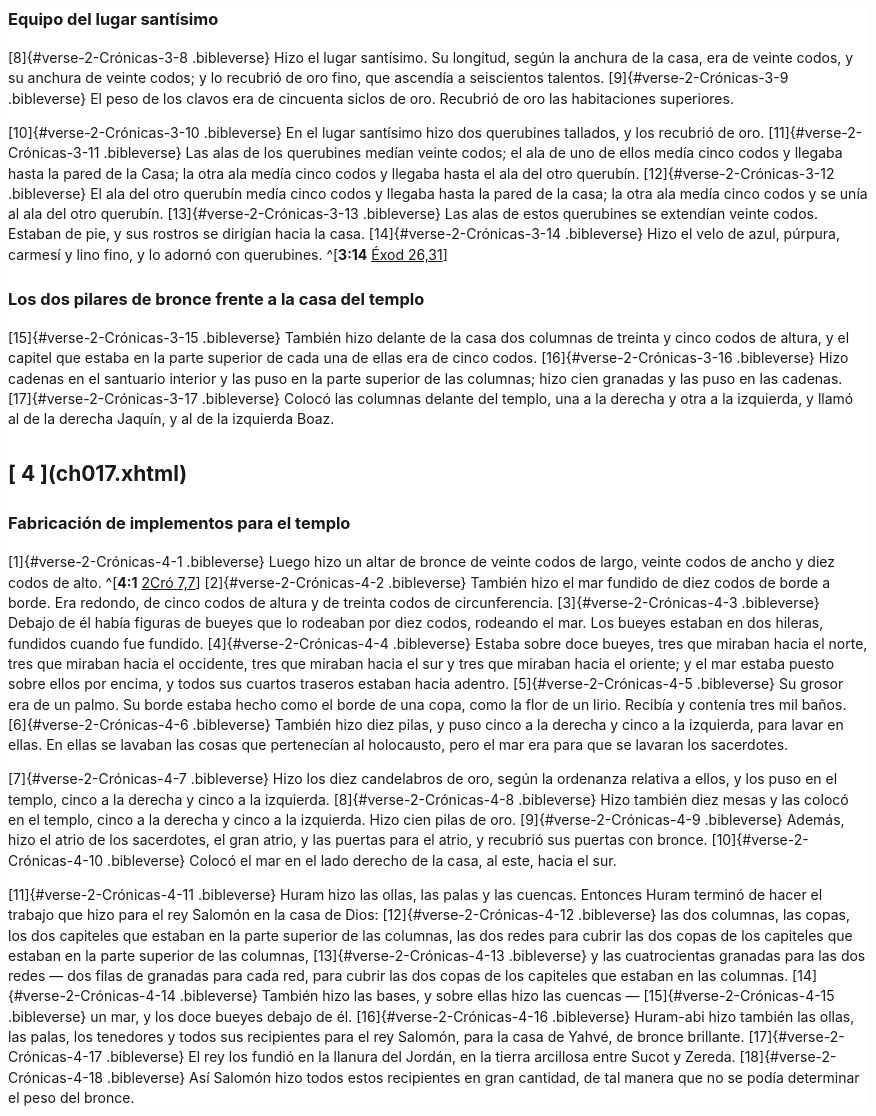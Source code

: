 ### Equipo del lugar santísimo
[8]{#verse-2-Crónicas-3-8 .bibleverse} Hizo el lugar santísimo. Su longitud, según la anchura de la casa, era de veinte codos, y su anchura de veinte codos; y lo recubrió de oro fino, que ascendía a seiscientos talentos. [9]{#verse-2-Crónicas-3-9 .bibleverse} El peso de los clavos era de cincuenta siclos de oro. Recubrió de oro las habitaciones superiores.

[10]{#verse-2-Crónicas-3-10 .bibleverse} En el lugar santísimo hizo dos querubines tallados, y los recubrió de oro. [11]{#verse-2-Crónicas-3-11 .bibleverse} Las alas de los querubines medían veinte codos; el ala de uno de ellos medía cinco codos y llegaba hasta la pared de la Casa; la otra ala medía cinco codos y llegaba hasta el ala del otro querubín. [12]{#verse-2-Crónicas-3-12 .bibleverse} El ala del otro querubín medía cinco codos y llegaba hasta la pared de la casa; la otra ala medía cinco codos y se unía al ala del otro querubín. [13]{#verse-2-Crónicas-3-13 .bibleverse} Las alas de estos querubines se extendían veinte codos. Estaban de pie, y sus rostros se dirigían hacia la casa. [14]{#verse-2-Crónicas-3-14 .bibleverse} Hizo el velo de azul, púrpura, carmesí y lino fino, y lo adornó con querubines. ^[**3:14** [Éxod 26,31](ch005.xhtml#verse-Éxodo-26-31)]

### Los dos pilares de bronce frente a la casa del templo
[15]{#verse-2-Crónicas-3-15 .bibleverse} También hizo delante de la casa dos columnas de treinta y cinco codos de altura, y el capitel que estaba en la parte superior de cada una de ellas era de cinco codos. [16]{#verse-2-Crónicas-3-16 .bibleverse} Hizo cadenas en el santuario interior y las puso en la parte superior de las columnas; hizo cien granadas y las puso en las cadenas. [17]{#verse-2-Crónicas-3-17 .bibleverse} Colocó las columnas delante del templo, una a la derecha y otra a la izquierda, y llamó al de la derecha Jaquín, y al de la izquierda Boaz.

<h2 class="chaptertitle">[&nbsp;4&nbsp;](ch017.xhtml)<span><span id="chapter-2-Crónicas-4"></span></span></h2>

### Fabricación de implementos para el templo
[1]{#verse-2-Crónicas-4-1 .bibleverse} Luego hizo un altar de bronce de veinte codos de largo, veinte codos de ancho y diez codos de alto. ^[**4:1** [2Cró 7,7](ch017.xhtml#verse-2-Crónicas-7-7)] [2]{#verse-2-Crónicas-4-2 .bibleverse} También hizo el mar fundido de diez codos de borde a borde. Era redondo, de cinco codos de altura y de treinta codos de circunferencia. [3]{#verse-2-Crónicas-4-3 .bibleverse} Debajo de él había figuras de bueyes que lo rodeaban por diez codos, rodeando el mar. Los bueyes estaban en dos hileras, fundidos cuando fue fundido. [4]{#verse-2-Crónicas-4-4 .bibleverse} Estaba sobre doce bueyes, tres que miraban hacia el norte, tres que miraban hacia el occidente, tres que miraban hacia el sur y tres que miraban hacia el oriente; y el mar estaba puesto sobre ellos por encima, y todos sus cuartos traseros estaban hacia adentro. [5]{#verse-2-Crónicas-4-5 .bibleverse} Su grosor era de un palmo. Su borde estaba hecho como el borde de una copa, como la flor de un lirio. Recibía y contenía tres mil baños. [6]{#verse-2-Crónicas-4-6 .bibleverse} También hizo diez pilas, y puso cinco a la derecha y cinco a la izquierda, para lavar en ellas. En ellas se lavaban las cosas que pertenecían al holocausto, pero el mar era para que se lavaran los sacerdotes.

[7]{#verse-2-Crónicas-4-7 .bibleverse} Hizo los diez candelabros de oro, según la ordenanza relativa a ellos, y los puso en el templo, cinco a la derecha y cinco a la izquierda. [8]{#verse-2-Crónicas-4-8 .bibleverse} Hizo también diez mesas y las colocó en el templo, cinco a la derecha y cinco a la izquierda. Hizo cien pilas de oro. [9]{#verse-2-Crónicas-4-9 .bibleverse} Además, hizo el atrio de los sacerdotes, el gran atrio, y las puertas para el atrio, y recubrió sus puertas con bronce. [10]{#verse-2-Crónicas-4-10 .bibleverse} Colocó el mar en el lado derecho de la casa, al este, hacia el sur.

[11]{#verse-2-Crónicas-4-11 .bibleverse} Huram hizo las ollas, las palas y las cuencas. Entonces Huram terminó de hacer el trabajo que hizo para el rey Salomón en la casa de Dios: [12]{#verse-2-Crónicas-4-12 .bibleverse} las dos columnas, las copas, los dos capiteles que estaban en la parte superior de las columnas, las dos redes para cubrir las dos copas de los capiteles que estaban en la parte superior de las columnas, [13]{#verse-2-Crónicas-4-13 .bibleverse} y las cuatrocientas granadas para las dos redes — dos filas de granadas para cada red, para cubrir las dos copas de los capiteles que estaban en las columnas. [14]{#verse-2-Crónicas-4-14 .bibleverse} También hizo las bases, y sobre ellas hizo las cuencas — [15]{#verse-2-Crónicas-4-15 .bibleverse} un mar, y los doce bueyes debajo de él. [16]{#verse-2-Crónicas-4-16 .bibleverse} Huram-abi hizo también las ollas, las palas, los tenedores y todos sus recipientes para el rey Salomón, para la casa de Yahvé, de bronce brillante. [17]{#verse-2-Crónicas-4-17 .bibleverse} El rey los fundió en la llanura del Jordán, en la tierra arcillosa entre Sucot y Zereda. [18]{#verse-2-Crónicas-4-18 .bibleverse} Así Salomón hizo todos estos recipientes en gran cantidad, de tal manera que no se podía determinar el peso del bronce.
